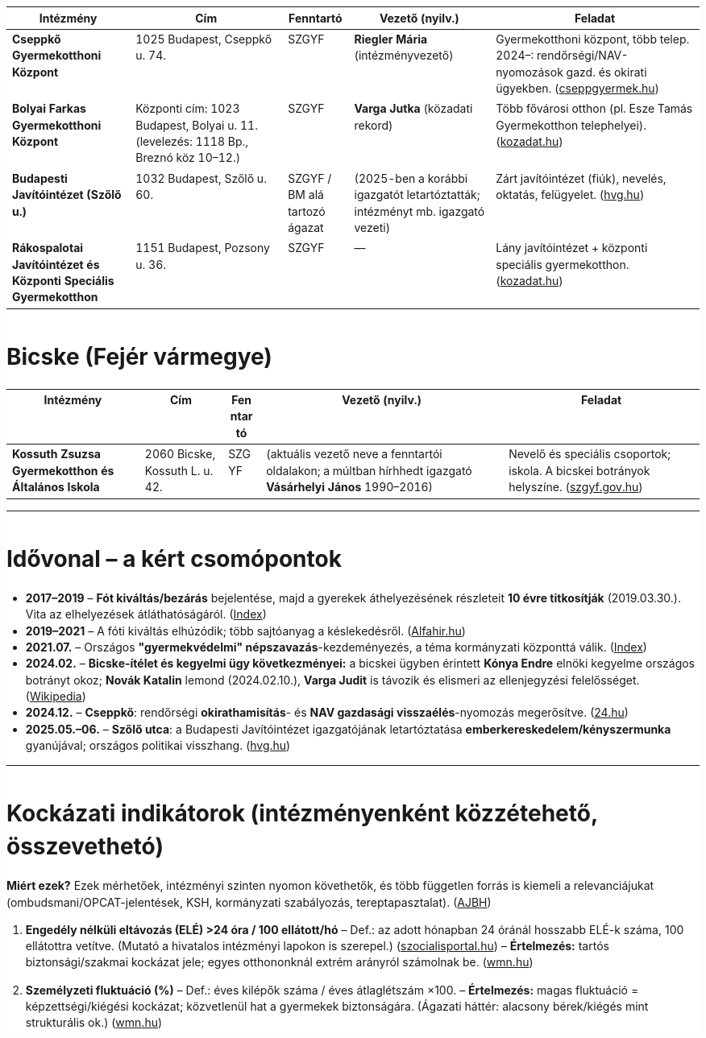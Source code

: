 | Intézmény | Cím | Fenntartó | Vezető (nyilv.) | Feladat |
|-----------|-----|-----------|----------------|---------|
| **Cseppkő Gyermekotthoni Központ** | 1025 Budapest, Cseppkő u. 74. | SZGYF | **Riegler Mária** (intézményvezető) | Gyermekotthoni központ, több telep. 2024–: rendőrségi/NAV-nyomozások gazd. és okirati ügyekben. ([cseppgyermek.hu][3]) |
| **Bolyai Farkas Gyermekotthoni Központ** | Központi cím: 1023 Budapest, Bolyai u. 11. (levelezés: 1118 Bp., Breznó köz 10–12.) | SZGYF | **Varga Jutka** (közadati rekord) | Több fővárosi otthon (pl. Esze Tamás Gyermekotthon telephelyei). ([kozadat.hu][4]) |
| **Budapesti Javítóintézet (Szőlő u.)** | 1032 Budapest, Szőlő u. 60. | SZGYF / BM alá tartozó ágazat | (2025-ben a korábbi igazgatót letartóztatták; intézményt mb. igazgató vezeti) | Zárt javítóintézet (fiúk), nevelés, oktatás, felügyelet. ([hvg.hu][5]) |
| **Rákospalotai Javítóintézet és Központi Speciális Gyermekotthon** | 1151 Budapest, Pozsony u. 36. | SZGYF | — | Lány javítóintézet + központi speciális gyermekotthon. ([kozadat.hu][4]) |

# Bicske (Fejér vármegye)

| Intézmény | Cím | Fenntartó | Vezető (nyilv.) | Feladat |
|-----------|-----|-----------|----------------|---------|
| **Kossuth Zsuzsa Gyermekotthon és Általános Iskola** | 2060 Bicske, Kossuth L. u. 42. | SZGYF | (aktuális vezető neve a fenntartói oldalakon; a múltban hírhhedt igazgató **Vásárhelyi János** 1990–2016) | Nevelő és speciális csoportok; iskola. A bicskei botrányok helyszíne. ([szgyf.gov.hu][6]) |

---

# Idővonal – a kért csomópontok

* **2017–2019** – **Fót kiváltás/bezárás** bejelentése, majd a gyerekek áthelyezésének részleteit **10 évre titkosítják** (2019.03.30.). Vita az elhelyezések átláthatóságáról. ([Index][7])
* **2019–2021** – A fóti kiváltás elhúzódik; több sajtóanyag a késlekedésről. ([Alfahir.hu][8])
* **2021.07.** – Országos **"gyermekvédelmi" népszavazás**-kezdeményezés, a téma kormányzati központtá válik. ([Index][9])
* **2024.02.** – **Bicske-ítélet és kegyelmi ügy következményei:** a bicskei ügyben érintett **Kónya Endre** elnöki kegyelme országos botrányt okoz; **Novák Katalin** lemond (2024.02.10.), **Varga Judit** is távozik és elismeri az ellenjegyzési felelősséget. ([Wikipedia][10])
* **2024.12.** – **Cseppkő**: rendőrségi **okirathamisítás**- és **NAV gazdasági visszaélés**-nyomozás megerősítve. ([24.hu][11])
* **2025.05.–06.** – **Szőlő utca**: a Budapesti Javítóintézet igazgatójának letartóztatása **emberkereskedelem/kényszermunka** gyanújával; országos politikai visszhang. ([hvg.hu][5])

---

# Kockázati indikátorok (intézményenként közzétehető, összevethetó)

**Miért ezek?** Ezek mérhetőek, intézményi szinten nyomon követhetők, és több független forrás is kiemeli a relevanciájukat (ombudsmani/OPCAT-jelentések, KSH, kormányzati szabályozás, tereptapasztalat). ([AJBH][15])

1. **Engedély nélküli eltávozás (ELÉ) >24 óra / 100 ellátott/hó**
   – Def.: az adott hónapban 24 óránál hosszabb ELÉ-k száma, 100 ellátottra vetítve. (Mutató a hivatalos intézményi lapokon is szerepel.) ([szocialisportal.hu][16])
   – **Értelmezés:** tartós biztonsági/szakmai kockázat jele; egyes otthononknál extrém arányról számolnak be. ([wmn.hu][17])

2. **Személyzeti fluktuáció (%)**
   – Def.: éves kilépők száma / éves átlaglétszám ×100.
   – **Értelmezés:** magas fluktuáció = képzettségi/kiégési kockázat; közvetlenül hat a gyermekek biztonságára. (Ágazati háttér: alacsony bérek/kiégés mint strukturális ok.) ([wmn.hu][17])


[1]: https://bpjavito.hu/bemutatkozas/az-intezmeny-multja
[2]: https://net.jogtar.hu/jogszabaly?docid=a1200316.kor&utm_source=chatgpt.com
[3]: https://english.atlatszo.hu/2024/05/15/while-the-government-campaigns-with-protecting-children-there-are-a-thousand-problems-in-the-system/?utm_source=chatgpt.com
[4]: https://eurochild.org/uploads/2024/01/The-Hungarian-Child-Guarantee-National-Action-Plan.pdf?utm_source=chatgpt.com
[5]: https://www.aiel.it/Files/Administrator/Submissions/Documents/submission638487879537504576.pdf?utm_source=chatgpt.com
[6]: https://natlex.ilo.org/dyn/natlex2/r/natlex/fe/details?p3_isn=71595&utm_source=chatgpt.com
[7]: https://eurochild.org/uploads/2022/05/Hungary-HU-country-profile-for-Alt-Care-and-UASC-for-Ukrainian-children.pdf?utm_source=chatgpt.com
[8]: https://www.ksh.hu/evkonyvek/2021/szocialis-statisztikai-evkonyv-2021/pdf/szocevk_2021_06.pdf?utm_source=chatgpt.com
[9]: https://www.ijsz.hu/UserFiles/obdk_gyermekvedelem__2015__februar_19__pehr__erika.pdf?utm_source=chatgpt.com
[10]: https://www.ksh.hu/stadat_files/szo/en/szo0018.html
[11]: https://www.ajbh.hu/en/web/ajbh-en/-/2674194-216?utm_source=chatgpt.com
[12]: https://www.ozd.hu/ozd-varos-weboldala/intezmenyeink/ozd-es-tersege-szocialis-egeszsegugyi-es-gyermekjoleti-integralt-intezmeny/?utm_source=chatgpt.com
[13]: https://gyvkbazv.hu/elerhetoseg?utm_source=chatgpt.com
[14]: https://gyvkbazv.hu/th2?utm_source=chatgpt.com
[15]: https://www.ajbh.hu/documents/10180/1957691/Jelent%C3%A9s%2Begy%2Bgyermekotthon%2Bm%C5%B1k%C3%B6d%C3%A9s%C3%A9r%C5%91l%2B1435_2015.pdf/2d4c1a8f-04f3-4b0e-9110-f45f30bf8545?t=1434545193259&version=1.0&utm_source=chatgpt.com
[16]: https://www.hopeandhomes.org/content/uploads/2022/11/Hungary-2017.pdf?utm_source=chatgpt.com
[17]: https://index.hu/belfold/2025/09/30/gyermekvedelem-zsolti-bacsi-juhasz-peter-pal-semjen-zsolt-szolo-utca-javitointezet/?utm_source=chatgpt.com
[18]: https://ogysz.hu/teruleti-gyermekvedelmi-szakszolg?id=162&layout=edit&view=article&utm_source=chatgpt.com
[1]: https://szgyf.gov.hu/?utm_source=chatgpt.com
[2]: https://ogysz.hu/?utm_source=chatgpt.com
[3]: https://kormanyhivatalok.hu/kormanyhivatalok/budapest/megye/szervezet/gyamugyi-foosztaly?utm_source=chatgpt.com
[4]: https://net.jogtar.hu/jogszabaly?docid=99700031.tv&utm_source=chatgpt.com
[5]: https://pmgyktegyesz.hu/elerhetoseg?utm_source=chatgpt.com
[6]: https://telex.hu/belfold/2024/12/14/gyermekvedelem-gyermekotthonok-asz-belugyminiszterium-allapot-felujitas-munkaerohiany?utm_source=chatgpt.com
[7]: https://szgyf.gov.hu/halozatunk/intezmenyek/?utm_source=chatgpt.com
[8]: https://24.hu/belfold/2024/12/23/cseppko-gyermekotthon-szamvevoszek-nav-nyomozas-gazdasagi-visszaeles/?utm_source=chatgpt.com
[9]: https://24.hu/belfold/2019/02/23/fot-gyermekvaros-bezaras-2/?utm_source=chatgpt.com
[10]: https://ogysz.hu/teruleti-gyermekvedelmi-szakszolg?id=165&layout=edit&view=article&utm_source=chatgpt.com
[11]: https://hu.wikipedia.org/wiki/Batthy%C3%A1ny-kast%C3%A9ly_%28Bicske%29?utm_source=chatgpt.com
[12]: https://444.hu/2020/02/26/a-fenntarto-nem-fizet-karteritest-a-bicskei-gyermekotthonban-zaklatott-aldozatoknak?utm_source=chatgpt.com
[13]: https://www.ozd.hu/ozd-varos-weboldala/intezmenyeink/ozd-es-tersege-szocialis-egeszsegugyi-es-gyermekjoleti-integralt-intezmeny/?utm_source=chatgpt.com
[14]: https://telex.hu/belfold/2024/06/27/rendorok-gyerekbantalmazas-ozd-2021-tel-utlegeles-veres-kiskoru-fiu-cipo?utm_source=chatgpt.com
[15]: https://szgyf.gov.hu/wp-content/uploads/2024/01/A_229_1_2022_M.pdf?utm_source=chatgpt.com
[16]: https://net.jogtar.hu/jogszabaly?docid=A2100079.TV&timeshift=20220201&txtreferer=00000003.txt&utm_source=chatgpt.com
[17]: https://www.ksh.hu/stadat_files/szo/hu/szo0017.html?utm_source=chatgpt.com
[18]: https://hu.wikipedia.org/wiki/2022-es_magyarorsz%C3%A1gi_n%C3%A9pszavaz%C3%A1s?utm_source=chatgpt.com
[19]: https://tenyellenor.hu/milliardokbol-alakult-at-10-ev-alatt-a-gyermekvedelmi-rendszer?utm_source=chatgpt.com
[20]: https://cdn.kormany.hu/uploads/document/c/c8/c89/c895bdc3969d5a37d12befee195b81348183e08f.pdf?utm_source=chatgpt.com
[21]: https://magyarjelen.hu/belfold/27443-hogyan-zajlott-valojaban-a-szolo-utcai-javitointezet-ugye?utm_source=chatgpt.com
[22]: https://nepszava.hu/3292684_gyermekvedelem-magyarorszag-elhallgatas-belugyminiszterium-nincs-valasz?utm_source=chatgpt.com
[23]: https://ogysz.hu/orokbefogadas?download=197%3Aszervezeti-es-mukodesi-szabalyzat&utm_source=chatgpt.com
[24]: https://kormany.hu/hirek/fulop-attila-a-gyermekvedelemre-130-milliard-forint?utm_source=chatgpt.com
[1]: https://ogysz.hu/teruleti-gyermekvedelmi-szakszolg?id=172&layout=edit&view=article&utm_source=chatgpt.com
[2]: https://kigyk.hu/uncategorised/1-1-elerhetosegi-adatok?utm_source=chatgpt.com
[3]: https://ogysz.hu/teruleti-gyermekvedelmi-szakszolg?id=165&layout=edit&view=article&utm_source=chatgpt.com
[4]: https://cseppgyermek.hu/kapcsolat?utm_source=chatgpt.com
[5]: https://szgyf.gov.hu/halozatunk/intezmenyek/?utm_source=chatgpt.com
[6]: https://bpjavito.hu/elerhetoseg/elerhetoseg?utm_source=chatgpt.com
[7]: https://bokreta-lakasotthonai.hu/images/kozerdeku/vezetok-elerhetosegek-20220117.pdf?utm_source=chatgpt.com
[8]: https://infostart.hu/belfold/2017/01/19/bezar-a-foti-gyermekvaros?utm_source=chatgpt.com
[9]: https://24.hu/belfold/2019/02/23/fot-gyermekvaros-bezaras-2/?utm_source=chatgpt.com
[10]: https://hvg.hu/360/202122__foti_gyermekvaros__einstand_utan__meszaros__bujocska?utm_source=chatgpt.com
[11]: https://birosag.hu/aktualis-kozlemenyek/szekesfehervari-torvenyszek-jogeros-itelet-bicskei-gyermekotthon-volt?utm_source=chatgpt.com
[12]: https://telex.hu/belfold/2024/10/17/felfuggesztettek-a-foti-gyermekotthon-igazgatojat-gyermekbantalmazas-gyanuja-miatt?utm_source=chatgpt.com
[13]: https://index.hu/belfold/2024/12/06/budapest-cseppko-gyermekotthon-visszaeles-maganokirat-hamisitas-buncselekmenyek-nyomozas/?utm_source=chatgpt.com
[14]: https://444.hu/2025/05/30/a-gyanu-szerint-a-javitointezet-igazgatoja-prostitualtkent-futtatott-ket-gyermekotthonban-felnott-lanyt?utm_source=chatgpt.com
[15]: https://szgyf.gov.hu/pest-varmegyei-intezmenyek-archiv-2024-03-08/?utm_source=chatgpt.com
[1]: https://www.asz.hu/dokumentumok/24164.pdf?utm_source=chatgpt.com
[2]: https://ogysz.hu/alapadatok?utm_source=chatgpt.com
[3]: https://njt.hu/jogszabaly/1997-31-00-00.111?utm_source=chatgpt.com
[4]: https://kozadat.hu/kereso/intezmeny/adatlap/4405?utm_source=chatgpt.com
[5]: https://leanynevelo.hu/kapcsolat?utm_source=chatgpt.com
[6]: https://jogkodex.hu/jsz/2023_8_bm_rendelet_1118756?utm_source=chatgpt.com
[7]: https://szgyf.gov.hu/szolgaltatasok/javitointezeti-ellatas/?utm_source=chatgpt.com
[8]: https://net.jogtar.hu/jogszabaly?docid=a1500001.emm&utm_source=chatgpt.com
[9]: https://bpjavito.hu/elerhetoseg/elerhetoseg?utm_source=chatgpt.com
[10]: https://dji.hu/palyazataink?catid=2&id=15&view=article&utm_source=chatgpt.com
[11]: https://aszod-afi.hu/az-intezet-tortenete/?utm_source=chatgpt.com
[12]: https://bpjavito.hu/elerhetoseg/tarsintezmenyek?utm_source=chatgpt.com
[13]: https://aszod-afi.hu/wp-content/uploads/2024/05/jo_szakmai_gyakorlatok_bemutatasa.pdf?utm_source=chatgpt.com
[14]: https://index.hu/belfold/2025/06/20/javitointezet-gyermekvedelem-rendorseg-ugyeszseg/?utm_source=chatgpt.com
[15]: https://www.ksh.hu/docs/hun/xftp/stattukor/javitointezet.pdf?utm_source=chatgpt.com
[16]: https://net.jogtar.hu/jogszabaly?docid=99700031.tv&utm_source=chatgpt.com
[17]: https://www.debrecenijogimuhely.hu/archivum/otdk_kulonszam/a_javitointezeti_neveles/?utm_source=chatgpt.com
[18]: https://www.ajbh.hu/documents/10180/8c8f65b4-33f0-2696-a6d9-2493a61a99f0?utm_source=chatgpt.com
[1]: https://cdn.kormany.hu/uploads/document/b/b7/b71/b71d1f7898503b963f2d55f6095b70a342ca5032.pdf?utm_source=chatgpt.com
[2]: https://hu.wikipedia.org/wiki/K%C3%A1sler_Mikl%C3%B3s?utm_source=chatgpt.com
[3]: https://hirklikk.hu/kozelet/retvari-bence-visszautasitotta-azsolti-bacsizast/448895?utm_source=chatgpt.com
[4]: https://hu.wikipedia.org/wiki/Nov%C3%A1k_Katalin_kegyelmez%C3%A9si_%C3%BCgye?utm_source=chatgpt.com
[5]: https://szgyf.gov.hu/kozerdeku-adatok/1-3-szervezet-vezetoi/1-1-3-szervezeti-es-szemelyzeti-adatok-az-szgyf-vezetoi-kozpont/?utm_source=chatgpt.com
[6]: https://hang.hu/magyar-hang-plusz/szgyf-vezeto-simon-attila-istvan-felmentesi-ido-milliok-156532?utm_source=chatgpt.com
[7]: https://ogysz.hu/teruleti-gyermekvedelmi-szakszolg?id=172&layout=edit&view=article&utm_source=chatgpt.com
[8]: https://cseppgyermek.hu/kapcsolat?utm_source=chatgpt.com
[9]: https://kozadat.hu/kereso/intezmeny/adatlap/6664?utm_source=chatgpt.com
[10]: https://kigyk.hu/elerhetoseg?utm_source=chatgpt.com
[11]: https://telex.hu/belfold/2024/02/06/bicskei-gyerekotthon-pedofil-igazgatohelyettes-novak-katalin-kegyelem-budahazy-gyorgy?utm_source=chatgpt.com
[12]: https://magyarnarancs.hu/belpol/a-vezetoseg-zome-es-tobb-munkatar-is-tavozott-egy-fovarosi-gyermekotthonbol-270561?utm_source=chatgpt.com
[13]: https://444.hu/2025/05/30/a-gyanu-szerint-a-javitointezet-igazgatoja-prostitualtkent-futtatott-ket-gyermekotthonban-felnott-lanyt
[14]: https://www.ajbh.hu/en/-/minden-jelzes-szamit-az-ombudsman-a-gyermekek-veszelyeztetettsegenek-felismereserol-a-megelozesrol-az-allam-es-a-lakokornyezet-szereperol?utm_source=chatgpt.com
[15]: https://www.ajbh.hu/en/-/2670755-130?utm_source=chatgpt.com
[16]: https://hintalovon.hu/gyermekjogi-jelentes-2024/?utm_source=chatgpt.com
[17]: https://24.hu/belfold/2025/09/26/herczog-maria-szolo-utca-gyermekvedelem-zsolti-bacsi/?utm_source=chatgpt.com
[18]: https://hintalovon.hu/wp-content/uploads/2025/05/Hintalovon_2024_Gyermekjogi_Jelentes.pdf?utm_source=chatgpt.com